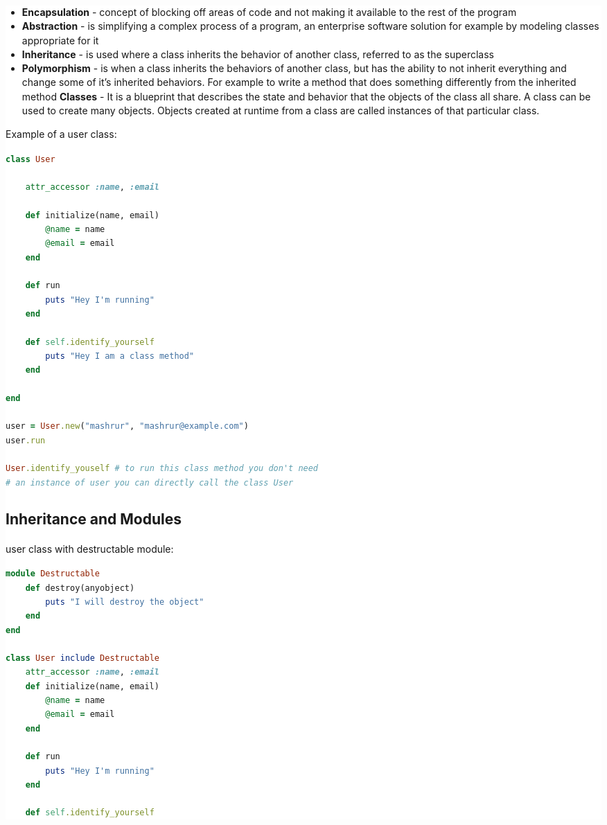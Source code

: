 - **Encapsulation** - concept of blocking off areas of code and not making it available to the rest of the program
- **Abstraction** - is simplifying a complex process of a program, an enterprise software solution for example by modeling classes appropriate for it
- **Inheritance** - is used where a class inherits the behavior of another class, referred to as the superclass
- **Polymorphism** - is when a class inherits the behaviors of another class, but has the ability to not inherit everything and change some of it’s inherited behaviors. For example to write a method that does something differently from the inherited method
**Classes** - It is a blueprint that describes the state and behavior that the objects of the class all share. A class can be used to create many objects. Objects created at runtime from a class are called instances of that particular class.

Example of a user class: 

```ruby
class User
	
	attr_accessor :name, :email
	
	def initialize(name, email)
		@name = name
		@email = email
	end

	def run
		puts "Hey I'm running"
	end

	def self.identify_yourself
		puts "Hey I am a class method"
	end

end

user = User.new("mashrur", "mashrur@example.com")
user.run

User.identify_youself # to run this class method you don't need 
# an instance of user you can directly call the class User
```

## Inheritance and Modules 

user class with destructable module:

```ruby
module Destructable
	def destroy(anyobject)
		puts "I will destroy the object"
	end
end

class User include Destructable
	attr_accessor :name, :email
	def initialize(name, email)
		@name = name
		@email = email
	end

	def run
		puts "Hey I'm running"
	end

	def self.identify_yourself
```